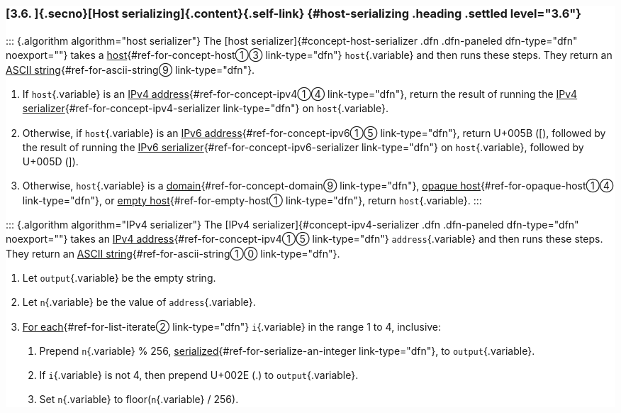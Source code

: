 ### [3.6. ]{.secno}[Host serializing]{.content}[](#host-serializing){.self-link} {#host-serializing .heading .settled level="3.6"}

::: {.algorithm algorithm="host serializer"}
The [host serializer]{#concept-host-serializer .dfn .dfn-paneled
dfn-type="dfn" noexport=""} takes a
[host](#concept-host){#ref-for-concept-host①③ link-type="dfn"}
`host`{.variable} and then runs these steps. They return an [ASCII
string](https://infra.spec.whatwg.org/#ascii-string){#ref-for-ascii-string⑨
link-type="dfn"}.

1.  If `host`{.variable} is an [IPv4
    address](#concept-ipv4){#ref-for-concept-ipv4①④ link-type="dfn"},
    return the result of running the [IPv4
    serializer](#concept-ipv4-serializer){#ref-for-concept-ipv4-serializer
    link-type="dfn"} on `host`{.variable}.

2.  Otherwise, if `host`{.variable} is an [IPv6
    address](#concept-ipv6){#ref-for-concept-ipv6①⑤ link-type="dfn"},
    return U+005B (\[), followed by the result of running the [IPv6
    serializer](#concept-ipv6-serializer){#ref-for-concept-ipv6-serializer
    link-type="dfn"} on `host`{.variable}, followed by U+005D (\]).

3.  Otherwise, `host`{.variable} is a
    [domain](#concept-domain){#ref-for-concept-domain⑨ link-type="dfn"},
    [opaque host](#opaque-host){#ref-for-opaque-host①④ link-type="dfn"},
    or [empty host](#empty-host){#ref-for-empty-host① link-type="dfn"},
    return `host`{.variable}.
:::

::: {.algorithm algorithm="IPv4 serializer"}
The [IPv4 serializer]{#concept-ipv4-serializer .dfn .dfn-paneled
dfn-type="dfn" noexport=""} takes an [IPv4
address](#concept-ipv4){#ref-for-concept-ipv4①⑤ link-type="dfn"}
`address`{.variable} and then runs these steps. They return an [ASCII
string](https://infra.spec.whatwg.org/#ascii-string){#ref-for-ascii-string①⓪
link-type="dfn"}.

1.  Let `output`{.variable} be the empty string.

2.  Let `n`{.variable} be the value of `address`{.variable}.

3.  [For
    each](https://infra.spec.whatwg.org/#list-iterate){#ref-for-list-iterate②
    link-type="dfn"} `i`{.variable} in the range 1 to 4, inclusive:

    1.  Prepend `n`{.variable} % 256,
        [serialized](#serialize-an-integer){#ref-for-serialize-an-integer
        link-type="dfn"}, to `output`{.variable}.

    2.  If `i`{.variable} is not 4, then prepend U+002E (.) to
        `output`{.variable}.

    3.  Set `n`{.variable} to floor(`n`{.variable} / 256).

